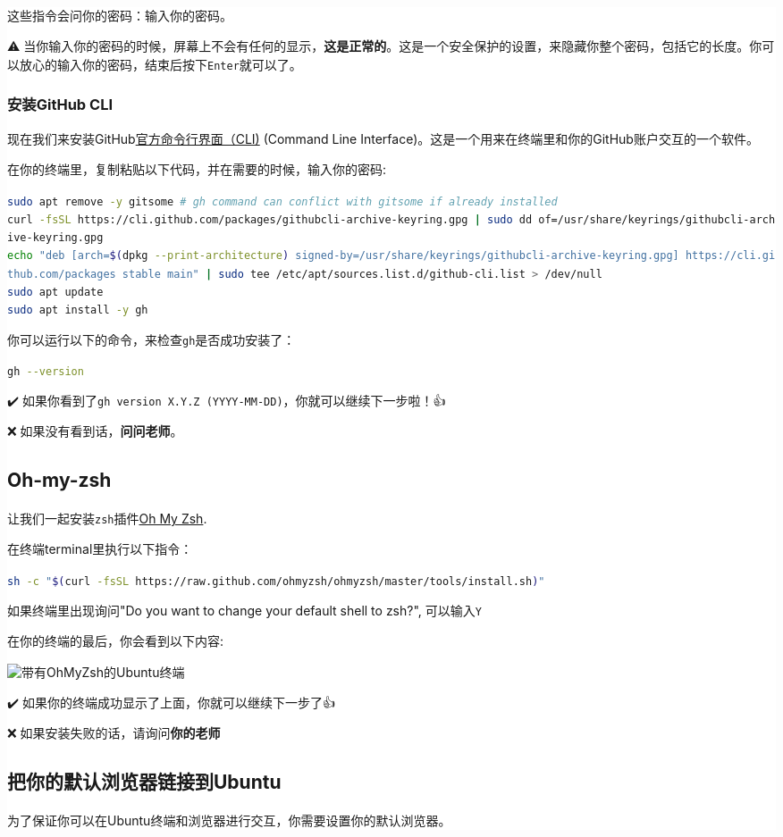 这些指令会问你的密码：输入你的密码。

:warning: 当你输入你的密码的时候，屏幕上不会有任何的显示，**这是正常的**。这是一个安全保护的设置，来隐藏你整个密码，包括它的长度。你可以放心的输入你的密码，结束后按下`Enter`就可以了。

### 安装GitHub CLI

现在我们来安装GitHub[官方命令行界面（CLI)](https://cli.github.com) (Command Line Interface)。这是一个用来在终端里和你的GitHub账户交互的一个软件。

在你的终端里，复制粘贴以下代码，并在需要的时候，输入你的密码:

```bash
sudo apt remove -y gitsome # gh command can conflict with gitsome if already installed
curl -fsSL https://cli.github.com/packages/githubcli-archive-keyring.gpg | sudo dd of=/usr/share/keyrings/githubcli-archive-keyring.gpg
echo "deb [arch=$(dpkg --print-architecture) signed-by=/usr/share/keyrings/githubcli-archive-keyring.gpg] https://cli.github.com/packages stable main" | sudo tee /etc/apt/sources.list.d/github-cli.list > /dev/null
sudo apt update
sudo apt install -y gh
```

你可以运行以下的命令，来检查`gh`是否成功安装了：

```bash
gh --version
```

:heavy_check_mark: 如果你看到了`gh version X.Y.Z (YYYY-MM-DD)`，你就可以继续下一步啦！:+1:

:x: 如果没有看到话，**问问老师**。


## Oh-my-zsh

让我们一起安装`zsh`插件[Oh My Zsh](https://ohmyz.sh/).

在终端terminal里执行以下指令：

```bash
sh -c "$(curl -fsSL https://raw.github.com/ohmyzsh/ohmyzsh/master/tools/install.sh)"
```

如果终端里出现询问"Do you want to change your default shell to zsh?", 可以输入`Y`

在你的终端的最后，你会看到以下内容:

![带有OhMyZsh的Ubuntu终端](images/oh_my_zsh.png)

:heavy_check_mark: 如果你的终端成功显示了上面，你就可以继续下一步了:+1:

:x: 如果安装失败的话，请询问**你的老师**


## 把你的默认浏览器链接到Ubuntu

为了保证你可以在Ubuntu终端和浏览器进行交互，你需要设置你的默认浏览器。
